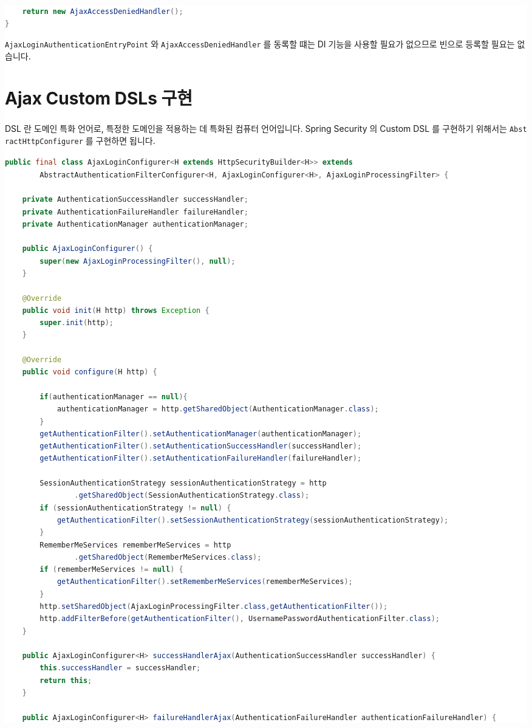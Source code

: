```java
    return new AjaxAccessDeniedHandler();
}
```

`AjaxLoginAuthenticationEntryPoint` 와 `AjaxAccessDeniedHandler` 를 동록할 떄는 DI 기능을 사용할 필요가 없으므로 빈으로 등록할 필요는 없습니다.

# Ajax Custom DSLs 구현

DSL 란 도메인 특화 언어로, 특정한 도메인을 적용하는 데 특화된 컴퓨터 언어입니다. Spring Security 의 Custom DSL 를 구현하기 위해서는 `AbstractHttpConfigurer` 를 구현하면 됩니다.

```java
public final class AjaxLoginConfigurer<H extends HttpSecurityBuilder<H>> extends
        AbstractAuthenticationFilterConfigurer<H, AjaxLoginConfigurer<H>, AjaxLoginProcessingFilter> {

    private AuthenticationSuccessHandler successHandler;
    private AuthenticationFailureHandler failureHandler;
    private AuthenticationManager authenticationManager;

    public AjaxLoginConfigurer() {
        super(new AjaxLoginProcessingFilter(), null);
    }

    @Override
    public void init(H http) throws Exception {
        super.init(http);
    }

    @Override
    public void configure(H http) {

        if(authenticationManager == null){
            authenticationManager = http.getSharedObject(AuthenticationManager.class);
        }
        getAuthenticationFilter().setAuthenticationManager(authenticationManager);
        getAuthenticationFilter().setAuthenticationSuccessHandler(successHandler);
        getAuthenticationFilter().setAuthenticationFailureHandler(failureHandler);

        SessionAuthenticationStrategy sessionAuthenticationStrategy = http
                .getSharedObject(SessionAuthenticationStrategy.class);
        if (sessionAuthenticationStrategy != null) {
            getAuthenticationFilter().setSessionAuthenticationStrategy(sessionAuthenticationStrategy);
        }
        RememberMeServices rememberMeServices = http
                .getSharedObject(RememberMeServices.class);
        if (rememberMeServices != null) {
            getAuthenticationFilter().setRememberMeServices(rememberMeServices);
        }
        http.setSharedObject(AjaxLoginProcessingFilter.class,getAuthenticationFilter());
        http.addFilterBefore(getAuthenticationFilter(), UsernamePasswordAuthenticationFilter.class);
    }

    public AjaxLoginConfigurer<H> successHandlerAjax(AuthenticationSuccessHandler successHandler) {
        this.successHandler = successHandler;
        return this;
    }

    public AjaxLoginConfigurer<H> failureHandlerAjax(AuthenticationFailureHandler authenticationFailureHandler) {
```
